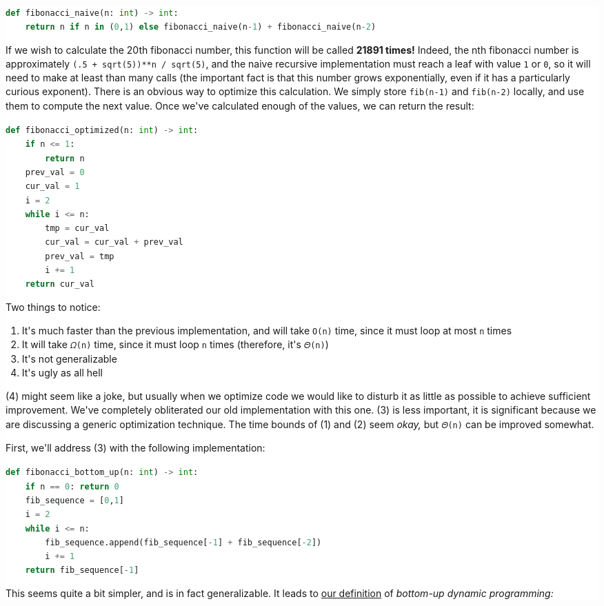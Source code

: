 ```py
def fibonacci_naive(n: int) -> int:
    return n if n in (0,1) else fibonacci_naive(n-1) + fibonacci_naive(n-2)
```

If we wish to calculate the 20th fibonacci number, this function will be called **21891 times!**  Indeed, the nth fibonacci number is approximately `(.5 + sqrt(5))**n / sqrt(5)`, and the naive recursive implementation must reach a leaf with value `1` or `0`, so it will need to make at least than many calls (the important fact is that this number grows exponentially, even if it has a particularly curious exponent).  There is an obvious way to optimize this calculation.  We simply store `fib(n-1)` and `fib(n-2)` locally, and use them to compute the next value.  Once we've calculated enough of the values, we can return the result:

```py
def fibonacci_optimized(n: int) -> int:
    if n <= 1:
        return n
    prev_val = 0
    cur_val = 1
    i = 2
    while i <= n:
        tmp = cur_val
        cur_val = cur_val + prev_val
        prev_val = tmp
        i += 1
    return cur_val
```

Two things to notice:

1. It's much faster than the previous implementation, and will take `O(n)` time, since it must loop at most `n` times
2. It will take `𝛺(n)` time, since it must loop `n` times (therefore, it's `𝛩(n)`)
3. It's not generalizable
4. It's ugly as all hell

(4) might seem like a joke, but usually when we optimize code we would like to disturb it as little as possible to achieve sufficient improvement.  We've completely obliterated our old implementation with this one.  (3) is less important, it is significant because we are discussing a generic optimization technique.  The time bounds of (1) and (2) seem *okay,* but `𝛩(n)` can be improved somewhat.

First, we'll address (3) with the following implementation:

```py
def fibonacci_bottom_up(n: int) -> int:
    if n == 0: return 0
    fib_sequence = [0,1]
    i = 2
    while i <= n:
        fib_sequence.append(fib_sequence[-1] + fib_sequence[-2])
        i += 1
    return fib_sequence[-1]
```

This seems quite a bit simpler, and is in fact generalizable.  It leads to [our definition](https://en.wikipedia.org/wiki/Dynamic_programming#Computer_programming) of *bottom-up dynamic programming:*
